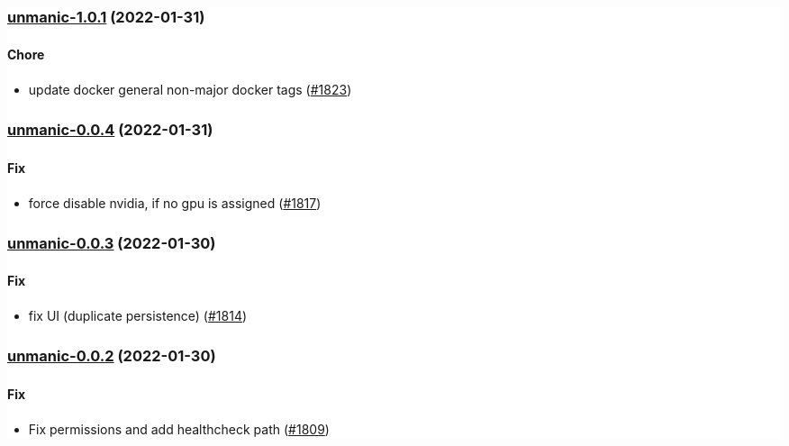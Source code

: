 

<a name="unmanic-1.0.1"></a>
### [unmanic-1.0.1](https://github.com/truecharts/apps/compare/unmanic-1.0.0...unmanic-1.0.1) (2022-01-31)

#### Chore

* update docker general non-major docker tags ([#1823](https://github.com/truecharts/apps/issues/1823))



<a name="unmanic-0.0.4"></a>
### [unmanic-0.0.4](https://github.com/truecharts/apps/compare/unmanic-0.0.3...unmanic-0.0.4) (2022-01-31)

#### Fix

* force disable nvidia, if no gpu is assigned ([#1817](https://github.com/truecharts/apps/issues/1817))



<a name="unmanic-0.0.3"></a>
### [unmanic-0.0.3](https://github.com/truecharts/apps/compare/unmanic-0.0.2...unmanic-0.0.3) (2022-01-30)

#### Fix

* fix UI (duplicate persistence) ([#1814](https://github.com/truecharts/apps/issues/1814))



<a name="unmanic-0.0.2"></a>
### [unmanic-0.0.2](https://github.com/truecharts/apps/compare/unmanic-0.0.1...unmanic-0.0.2) (2022-01-30)

#### Fix

* Fix permissions and add healthcheck path ([#1809](https://github.com/truecharts/apps/issues/1809))

